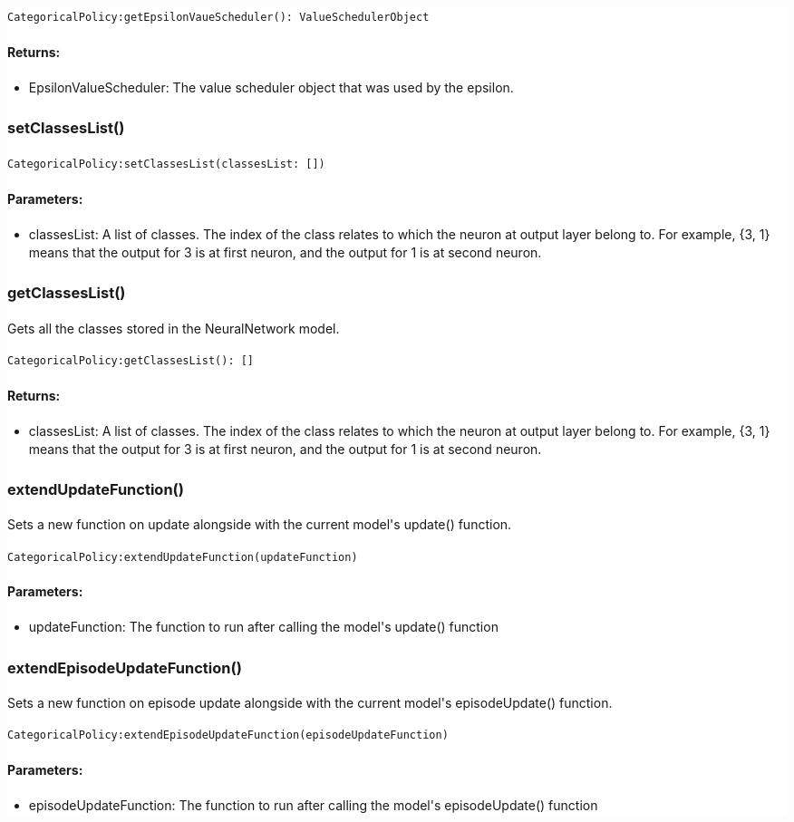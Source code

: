 ```
CategoricalPolicy:getEpsilonVaueScheduler(): ValueSchedulerObject
```

#### Returns:

* EpsilonValueScheduler: The value scheduler object that was used by the epsilon.

### setClassesList()

```
CategoricalPolicy:setClassesList(classesList: [])
```

#### Parameters:

* classesList: A list of classes. The index of the class relates to which the neuron at output layer belong to. For example, {3, 1} means that the output for 3 is at first neuron, and the output for 1 is at second neuron.

### getClassesList()

Gets all the classes stored in the NeuralNetwork model.

```
CategoricalPolicy:getClassesList(): []
```

#### Returns:

* classesList: A list of classes. The index of the class relates to which the neuron at output layer belong to. For example, {3, 1} means that the output for 3 is at first neuron, and the output for 1 is at second neuron.

### extendUpdateFunction()

Sets a new function on update alongside with the current model's update() function. 

```
CategoricalPolicy:extendUpdateFunction(updateFunction)
```

#### Parameters:

* updateFunction: The function to run after calling the model's update() function

### extendEpisodeUpdateFunction()

Sets a new function on episode update alongside with the current model's episodeUpdate() function. 

```
CategoricalPolicy:extendEpisodeUpdateFunction(episodeUpdateFunction)
```

#### Parameters:

* episodeUpdateFunction: The function to run after calling the model's episodeUpdate() function
